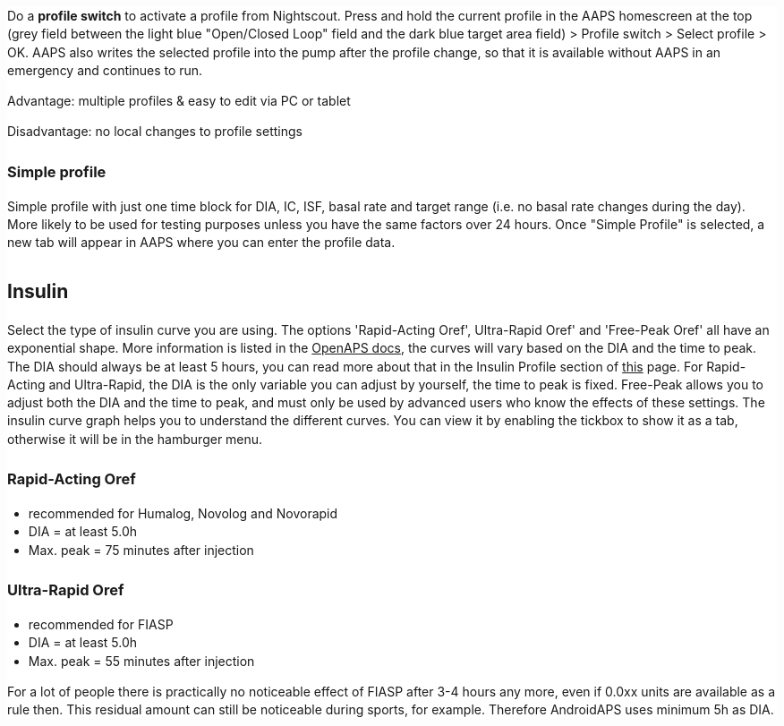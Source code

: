 Do a **profile switch** to activate a profile from Nightscout. Press and hold the current profile in the AAPS homescreen at the top (grey field between the light blue "Open/Closed Loop" field and the dark blue target area field) > Profile switch > Select profile > OK. AAPS also writes the selected profile into the pump after the profile change, so that it is available without AAPS in an emergency and continues to run.

Advantage: multiple profiles & easy to edit via PC or tablet

Disadvantage: no local changes to profile settings

### Simple profile

Simple profile with just one time block for DIA, IC, ISF, basal rate and target range (i.e. no basal rate changes during the day). More likely to be used for testing purposes unless you have the same factors over 24 hours. Once "Simple Profile" is selected, a new tab will appear in AAPS where you can enter the profile data.

## Insulin

Select the type of insulin curve you are using. The options 'Rapid-Acting Oref', Ultra-Rapid Oref' and 'Free-Peak Oref' all have an exponential shape. More information is listed in the [OpenAPS docs](http://openaps.readthedocs.io/en/latest/docs/While%20You%20Wait%20For%20Gear/understanding-insulin-on-board-calculations.html#understanding-the-new-iob-curves-based-on-exponential-activity-curves), the curves will vary based on the DIA and the time to peak. The DIA should always be at least 5 hours, you can read more about that in the Insulin Profile section of [this](../Getting-Started/Screenshots.md) page. For Rapid-Acting and Ultra-Rapid, the DIA is the only variable you can adjust by yourself, the time to peak is fixed. Free-Peak allows you to adjust both the DIA and the time to peak, and must only be used by advanced users who know the effects of these settings. The insulin curve graph helps you to understand the different curves. You can view it by enabling the tickbox to show it as a tab, otherwise it will be in the hamburger menu.

### Rapid-Acting Oref

* recommended for Humalog, Novolog and Novorapid
* DIA = at least 5.0h
* Max. peak = 75 minutes after injection

### Ultra-Rapid Oref

* recommended for FIASP
* DIA = at least 5.0h
* Max. peak = 55 minutes after injection

For a lot of people there is practically no noticeable effect of FIASP after 3-4 hours any more, even if 0.0xx units are available as a rule then. This residual amount can still be noticeable during sports, for example. Therefore AndroidAPS uses minimum 5h as DIA.
